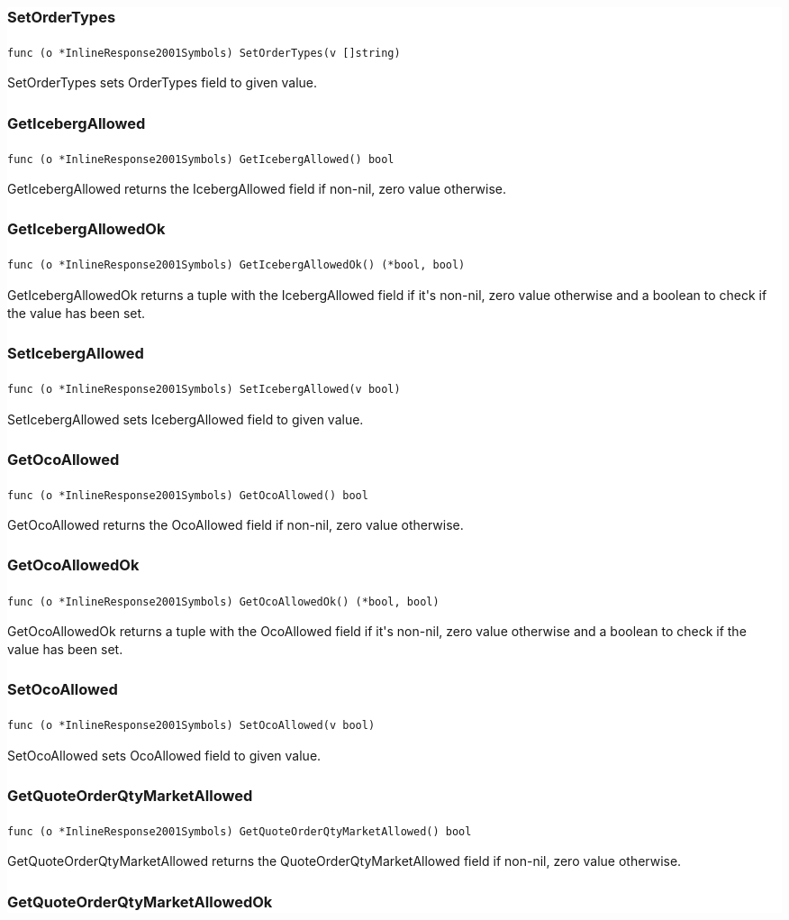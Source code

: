 ### SetOrderTypes

`func (o *InlineResponse2001Symbols) SetOrderTypes(v []string)`

SetOrderTypes sets OrderTypes field to given value.


### GetIcebergAllowed

`func (o *InlineResponse2001Symbols) GetIcebergAllowed() bool`

GetIcebergAllowed returns the IcebergAllowed field if non-nil, zero value otherwise.

### GetIcebergAllowedOk

`func (o *InlineResponse2001Symbols) GetIcebergAllowedOk() (*bool, bool)`

GetIcebergAllowedOk returns a tuple with the IcebergAllowed field if it's non-nil, zero value otherwise
and a boolean to check if the value has been set.

### SetIcebergAllowed

`func (o *InlineResponse2001Symbols) SetIcebergAllowed(v bool)`

SetIcebergAllowed sets IcebergAllowed field to given value.


### GetOcoAllowed

`func (o *InlineResponse2001Symbols) GetOcoAllowed() bool`

GetOcoAllowed returns the OcoAllowed field if non-nil, zero value otherwise.

### GetOcoAllowedOk

`func (o *InlineResponse2001Symbols) GetOcoAllowedOk() (*bool, bool)`

GetOcoAllowedOk returns a tuple with the OcoAllowed field if it's non-nil, zero value otherwise
and a boolean to check if the value has been set.

### SetOcoAllowed

`func (o *InlineResponse2001Symbols) SetOcoAllowed(v bool)`

SetOcoAllowed sets OcoAllowed field to given value.


### GetQuoteOrderQtyMarketAllowed

`func (o *InlineResponse2001Symbols) GetQuoteOrderQtyMarketAllowed() bool`

GetQuoteOrderQtyMarketAllowed returns the QuoteOrderQtyMarketAllowed field if non-nil, zero value otherwise.

### GetQuoteOrderQtyMarketAllowedOk
